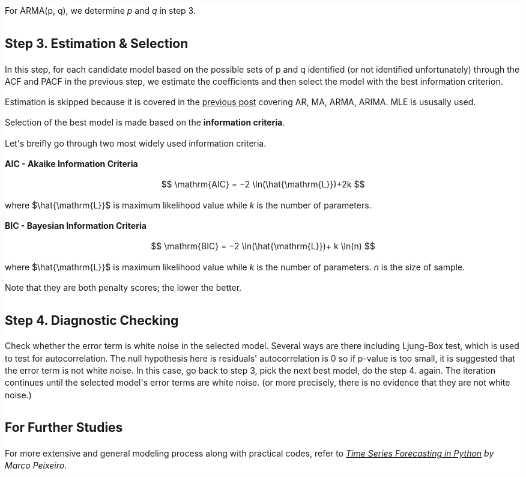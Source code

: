 For ARMA(p, q), we determine $p$ and $q$ in step 3.

## Step 3. Estimation & Selection

In this step, for each candidate model based on the possible sets of p and q identified (or not identified unfortunately) through the ACF and PACF in the previous step, we estimate the coefficients and then select the model with the best information criterion.

Estimation is skipped because it is covered in the [previous post](https://jkang918.github.io/posts/Post12/) covering AR, MA, ARMA, ARIMA. MLE is ususally used.

Selection of the best model is made based on the **information criteria**.

Let's breifly go through two most widely used information criteria.

**AIC - Akaike Information Criteria**

$$
\mathrm{AIC} = −2 \ln(\hat{\mathrm{L}})+2k
$$

where $\hat{\mathrm{L}}$ is maximum likelihood value while $k$ is the number of parameters.

**BIC - Bayesian Information Criteria**

$$
\mathrm{BIC} = −2 \ln(\hat{\mathrm{L}})+ k \ln(n)
$$

where $\hat{\mathrm{L}}$ is maximum likelihood value while $k$ is the number of parameters. $n$ is the size of sample.

Note that they are both penalty scores; the lower the better. 

## Step 4. Diagnostic Checking

Check whether the error term is white noise in the selected model. Several ways are there including Ljung-Box test, which is used to test for autocorrelation. The null hypothesis here is residuals' autocorrelation is $0$ so if p-value is too small, it is suggested that the error term is not white noise. In this case, go back to step 3, pick the next best model, do the step 4. again. The iteration continues until the selected model's error terms are white noise. (or more precisely, there is no evidence that they are not white noise.)

## For Further Studies

For more extensive and general modeling process along with practical codes, refer to *[Time Series Forecasting in Python](https://www.manning.com/books/time-series-forecasting-in-python-book) by Marco Peixeiro*.
